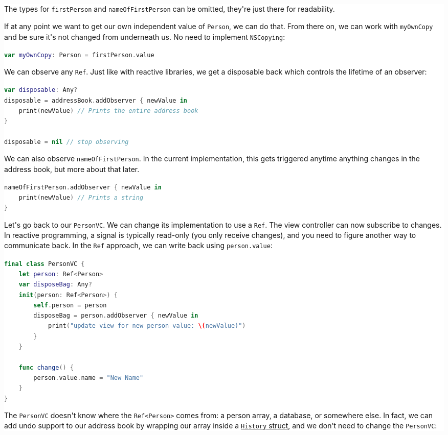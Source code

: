 The types for `firstPerson` and `nameOfFirstPerson` can be omitted, they're just there for readability.

If at any point we want to get our own independent value of `Person`, we can do that. From there on, we can work with `myOwnCopy` and be sure it's not changed from underneath us. No need to implement `NSCopying`:

```swift
var myOwnCopy: Person = firstPerson.value
```

We can observe any `Ref`. Just like with reactive libraries, we get a disposable back which controls the lifetime of an observer:

```swift
var disposable: Any?
disposable = addressBook.addObserver { newValue in
    print(newValue) // Prints the entire address book
}

disposable = nil // stop observing
```

We can also observe `nameOfFirstPerson`. In the current implementation, this gets triggered anytime anything changes in the address book, but more about that later.

```swift
nameOfFirstPerson.addObserver { newValue in
    print(newValue) // Prints a string
}
```

Let's go back to our `PersonVC`. We can change its implementation to use a `Ref`. The view controller can now subscribe to changes. In reactive programming, a signal is typically read-only (you only receive changes), and you need to figure another way to communicate back. In the `Ref` approach, we can write back using `person.value`:

```swift
final class PersonVC {
    let person: Ref<Person>
    var disposeBag: Any?
    init(person: Ref<Person>) {
        self.person = person
        disposeBag = person.addObserver { newValue in
            print("update view for new person value: \(newValue)")
        }
    }
    
    func change() {
        person.value.name = "New Name"
    }
}
```

The `PersonVC` doesn't know where the `Ref<Person>` comes from: a person array, a database, or somewhere else. In fact, we can add undo support to our address book by wrapping our array inside a [`History` struct](http://chris.eidhof.nl/post/undo-history-in-swift/), and we don't need to change the `PersonVC`:
